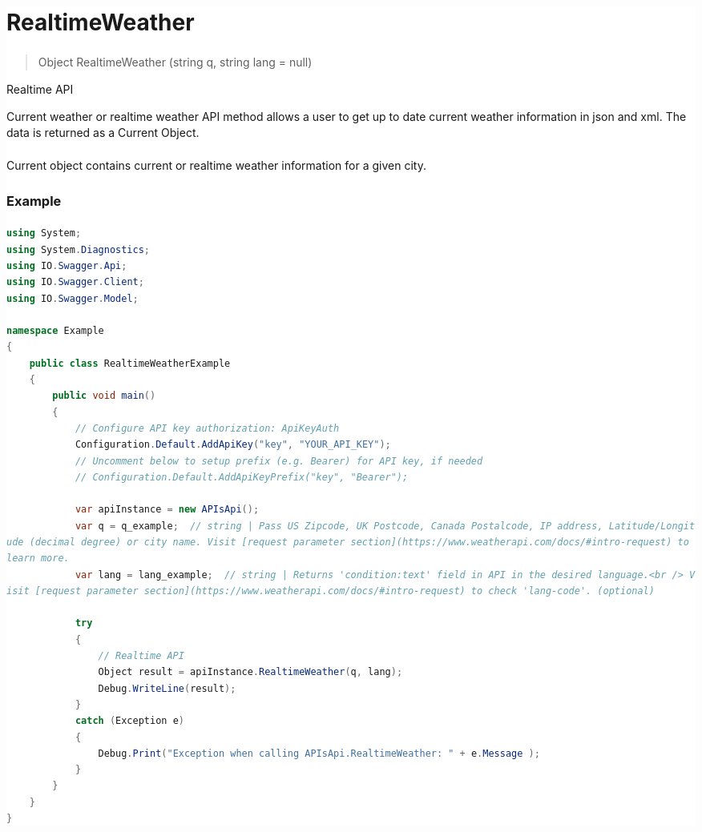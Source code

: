 <a name="realtimeweather"></a>
# **RealtimeWeather**
> Object RealtimeWeather (string q, string lang = null)

Realtime API

Current weather or realtime weather API method allows a user to get up to date current weather information in json and xml. The data is returned as a Current Object.<br /><br />Current object contains current or realtime weather information for a given city.

### Example
```csharp
using System;
using System.Diagnostics;
using IO.Swagger.Api;
using IO.Swagger.Client;
using IO.Swagger.Model;

namespace Example
{
    public class RealtimeWeatherExample
    {
        public void main()
        {
            // Configure API key authorization: ApiKeyAuth
            Configuration.Default.AddApiKey("key", "YOUR_API_KEY");
            // Uncomment below to setup prefix (e.g. Bearer) for API key, if needed
            // Configuration.Default.AddApiKeyPrefix("key", "Bearer");

            var apiInstance = new APIsApi();
            var q = q_example;  // string | Pass US Zipcode, UK Postcode, Canada Postalcode, IP address, Latitude/Longitude (decimal degree) or city name. Visit [request parameter section](https://www.weatherapi.com/docs/#intro-request) to learn more.
            var lang = lang_example;  // string | Returns 'condition:text' field in API in the desired language.<br /> Visit [request parameter section](https://www.weatherapi.com/docs/#intro-request) to check 'lang-code'. (optional) 

            try
            {
                // Realtime API
                Object result = apiInstance.RealtimeWeather(q, lang);
                Debug.WriteLine(result);
            }
            catch (Exception e)
            {
                Debug.Print("Exception when calling APIsApi.RealtimeWeather: " + e.Message );
            }
        }
    }
}
```
